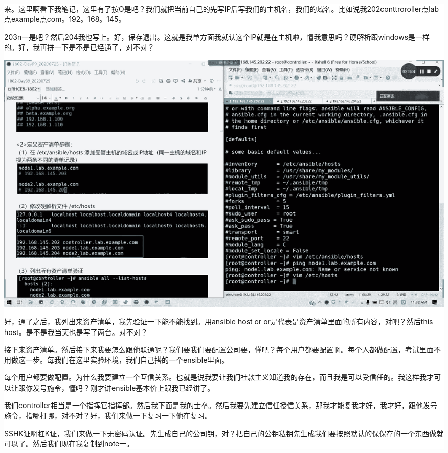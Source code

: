 来。这里啊看下我笔记，这里有了按O是吧？我们就把当前自己的先写IP后写我们的主机名，我们的域名。比如说我202conttroroller点lab点example点com。192。168。145。

203n一是吧？然后204我也写上。好，保存退出。这就是我单方面我就认这个IP就是在主机啦，懂我意思吗？硬解析跟windows是一样的。好，我再拼一下是不是已经通了，对不对？



![](img/d48c5d4d0f0fdc4b11c2f030d8183457_20.png)

好，通了之后，我列出来资产清单，我先验证一下能不能找到。用ansible host or or是代表是资产清单里面的所有内容，对吧？然后this host。是不是我当天也是写了两台。对不对？

接下来资产清单。然后接下来我要怎么跟他联通呢？我们要我们要配置公司要，懂吧？每个用户都要配置啊。每个人都做配置，考试里面不用做这一步。每我们在这里实验环境，我们自己搭的一个ensible里面。

每个用户都要做配置。为什么我要建立一个互信关系。也就是说我要让我们社款主义知道我的存在，而且我是可以受信任的。我这样我才可以让跟你发号施令，懂吗？刚才讲ensible基本价上跟我已经讲了。

我们controller相当是一个指挥官指挥部。然后我下面是我的士卒。然后我要先建立信任授信关系，那我才能复我才好，我才好，跟他发号施令，指哪打哪，对不对？好，我们来做一下复习一下他在复习。

SSHK证啊杠K证，我们来做一下无密码认证。先生成自己的公司钥，对？把自己的公钥私钥先生成我们要按照默认的保保存的一个东西做就可以了。然后我们现在我复制到note一。


